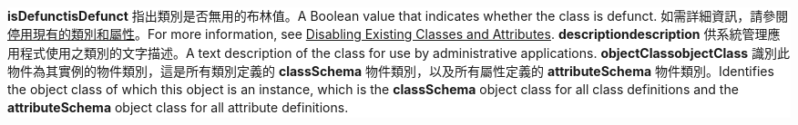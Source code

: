 <tr class="even">
<td><span data-ttu-id="1bd85-216"><strong>isDefunct</strong></span><span class="sxs-lookup"><span data-stu-id="1bd85-216"><strong>isDefunct</strong></span></span></td>
<td><span data-ttu-id="1bd85-217">指出類別是否無用的布林值。</span><span class="sxs-lookup"><span data-stu-id="1bd85-217">A Boolean value that indicates whether the class is defunct.</span></span> <span data-ttu-id="1bd85-218">如需詳細資訊，請參閱 <a href="disabling-existing-classes-and-attributes.md">停用現有的類別和屬性</a>。</span><span class="sxs-lookup"><span data-stu-id="1bd85-218">For more information, see <a href="disabling-existing-classes-and-attributes.md">Disabling Existing Classes and Attributes</a>.</span></span></td>
</tr>
<tr class="odd">
<td><span data-ttu-id="1bd85-219"><strong>description</strong></span><span class="sxs-lookup"><span data-stu-id="1bd85-219"><strong>description</strong></span></span></td>
<td><span data-ttu-id="1bd85-220">供系統管理應用程式使用之類別的文字描述。</span><span class="sxs-lookup"><span data-stu-id="1bd85-220">A text description of the class for use by administrative applications.</span></span></td>
</tr>
<tr class="even">
<td><span data-ttu-id="1bd85-221"><strong>objectClass</strong></span><span class="sxs-lookup"><span data-stu-id="1bd85-221"><strong>objectClass</strong></span></span></td>
<td><span data-ttu-id="1bd85-222">識別此物件為其實例的物件類別，這是所有類別定義的 <strong>classSchema</strong> 物件類別，以及所有屬性定義的 <strong>attributeSchema</strong> 物件類別。</span><span class="sxs-lookup"><span data-stu-id="1bd85-222">Identifies the object class of which this object is an instance, which is the <strong>classSchema</strong> object class for all class definitions and the <strong>attributeSchema</strong> object class for all attribute definitions.</span></span></td>
</tr>
</tbody>
</table>



 

 

